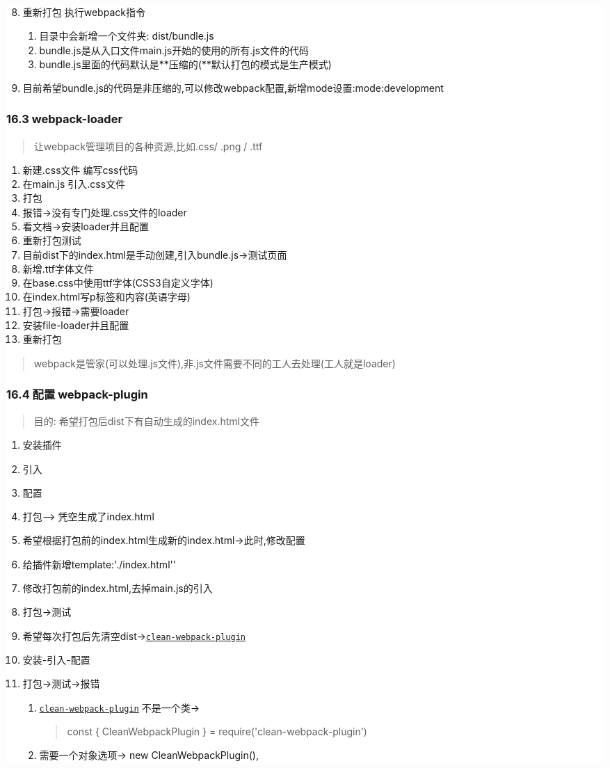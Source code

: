 8. 重新打包 执行webpack指令

   1. 目录中会新增一个文件夹: dist/bundle.js
   2. bundle.js是从入口文件main.js开始的使用的所有.js文件的代码
   3. bundle.js里面的代码默认是**压缩的(**默认打包的模式是生产模式)

9. 目前希望bundle.js的代码是非压缩的,可以修改webpack配置,新增mode设置:mode:development

### 16.3 webpack-loader

> 让webpack管理项目的各种资源,比如.css/ .png / .ttf

1. 新建.css文件 编写css代码
2. 在main.js 引入.css文件
3. 打包
4. 报错->没有专门处理.css文件的loader
5. 看文档->安装loader并且配置
6. 重新打包测试
7. 目前dist下的index.html是手动创建,引入bundle.js->测试页面
8. 新增.ttf字体文件
9. 在base.css中使用ttf字体(CSS3自定义字体)
10. 在index.html写p标签和内容(英语字母)
11. 打包->报错->需要loader
12. 安装file-loader并且配置
13. 重新打包

> webpack是管家(可以处理.js文件),非.js文件需要不同的工人去处理(工人就是loader)

### 16.4 配置 webpack-plugin

> 目的: 希望打包后dist下有自动生成的index.html文件

1. 安装插件

2. 引入

3. 配置

4. 打包--> 凭空生成了index.html

5. 希望根据打包前的index.html生成新的index.html->此时,修改配置

6. 给插件新增template:'./index.html''

7. 修改打包前的index.html,去掉main.js的引入

8. 打包->测试

9. 希望每次打包后先清空dist->[`clean-webpack-plugin`](https://www.npmjs.com/package/clean-webpack-plugin) 

10. 安装-引入-配置

11. 打包->测试->报错

    1. [`clean-webpack-plugin`](https://www.npmjs.com/package/clean-webpack-plugin) 不是一个类-> 

       > const { CleanWebpackPlugin } = require('clean-webpack-plugin')

    2. 需要一个对象选项->    new CleanWebpackPlugin(),
